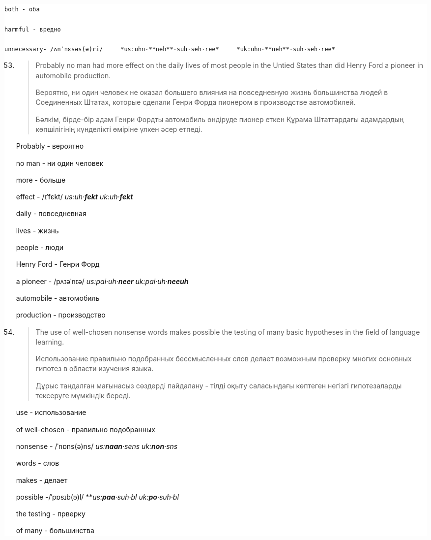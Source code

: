     both - оба

    harmful - вредно

    unnecessary- /ʌnˈnɛsəs(ə)ri/     *us:uhn·**neh**·suh·seh·ree*     *uk:uhn·**neh**·suh·seh·ree*    

53. > Probably no man had more effect on the daily lives of most people in the Untied States than did Henry Ford a pioneer in automobile production.
    >
    > Вероятно, ни один человек не оказал большего влияния на повседневную жизнь большинства людей в Соединенных Штатах, которые сделали Генри Форда пионером в производстве автомобилей.
    >
    > Бәлкім, бірде-бір адам Генри Фордты автомобиль өндіруде пионер еткен Құрама Штаттардағы адамдардың көпшілігінің күнделікті өміріне үлкен әсер етпеді.

    Probably - вероятно

    no man - ни один человек

    more - больше

    effect - /ɪˈfɛkt/      *us:uh·**fekt***     *uk:uh·**fekt***  

    daily - повседневная

    lives - жизнь

    people - люди

    Henry Ford - Генри Форд

    a pioneer - /pʌɪəˈnɪə/   *us:pai·uh·**neer***     *uk:pai·uh·**neeuh***   

    automobile - автомобиль

    production - производство

54. > The use of well-chosen nonsense words makes possible the testing of many basic hypotheses in the field of language learning.
    >
    > Использование правильно подобранных бессмысленных слов делает возможным проверку многих основных гипотез в области изучения языка.
    >
    > Дұрыс таңдалған мағынасыз сөздерді пайдалану - тілді оқыту саласындағы көптеген негізгі гипотезаларды тексеруге мүмкіндік береді.

    use - использование

    of well-chosen - правильно подобранных

    nonsense - /ˈnɒns(ə)ns/   *us:**naan**·sens*     *uk:**non**·sns*   

    words - слов 

    makes - делает

    possible -/ˈpɒsɪb(ə)l/     ***us:**paa**·suh·bl*     *uk:**po**·suh·bl*   

    the testing - прверку

    of many - большинства
